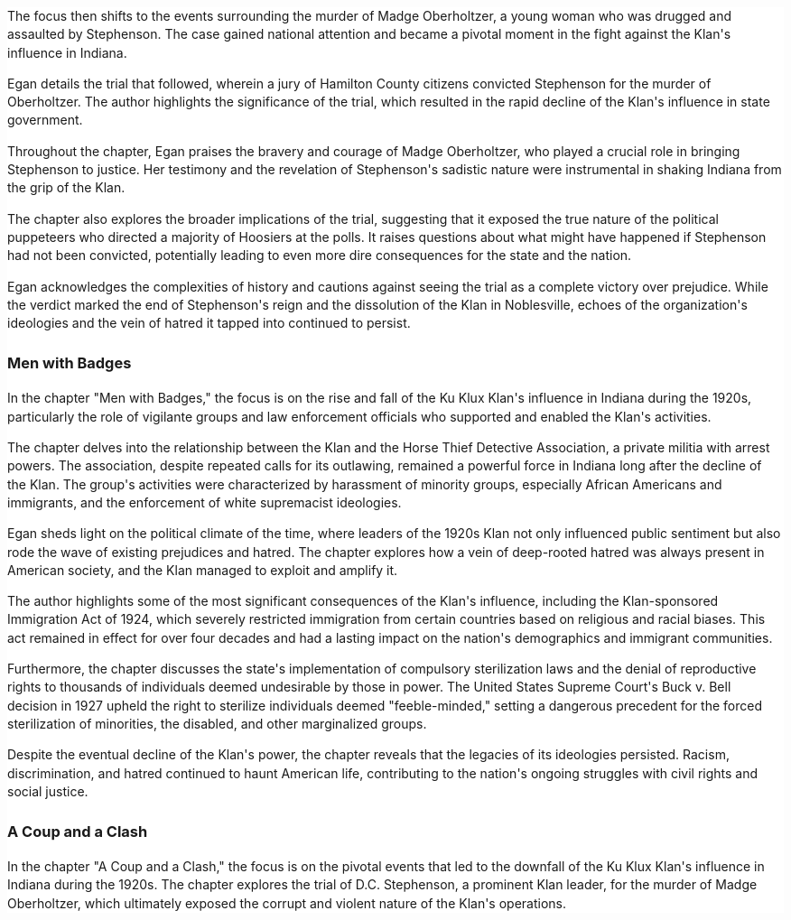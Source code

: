 The focus then shifts to the events surrounding the murder of Madge Oberholtzer, a young woman who was drugged and assaulted by Stephenson. The case gained national attention and became a pivotal moment in the fight against the Klan's influence in Indiana.

Egan details the trial that followed, wherein a jury of Hamilton County citizens convicted Stephenson for the murder of Oberholtzer. The author highlights the significance of the trial, which resulted in the rapid decline of the Klan's influence in state government.

Throughout the chapter, Egan praises the bravery and courage of Madge Oberholtzer, who played a crucial role in bringing Stephenson to justice. Her testimony and the revelation of Stephenson's sadistic nature were instrumental in shaking Indiana from the grip of the Klan.

The chapter also explores the broader implications of the trial, suggesting that it exposed the true nature of the political puppeteers who directed a majority of Hoosiers at the polls. It raises questions about what might have happened if Stephenson had not been convicted, potentially leading to even more dire consequences for the state and the nation.

Egan acknowledges the complexities of history and cautions against seeing the trial as a complete victory over prejudice. While the verdict marked the end of Stephenson's reign and the dissolution of the Klan in Noblesville, echoes of the organization's ideologies and the vein of hatred it tapped into continued to persist.


### Men with Badges
In the chapter "Men with Badges," the focus is on the rise and fall of the Ku Klux Klan's influence in Indiana during the 1920s, particularly the role of vigilante groups and law enforcement officials who supported and enabled the Klan's activities.

The chapter delves into the relationship between the Klan and the Horse Thief Detective Association, a private militia with arrest powers. The association, despite repeated calls for its outlawing, remained a powerful force in Indiana long after the decline of the Klan. The group's activities were characterized by harassment of minority groups, especially African Americans and immigrants, and the enforcement of white supremacist ideologies.

Egan sheds light on the political climate of the time, where leaders of the 1920s Klan not only influenced public sentiment but also rode the wave of existing prejudices and hatred. The chapter explores how a vein of deep-rooted hatred was always present in American society, and the Klan managed to exploit and amplify it.

The author highlights some of the most significant consequences of the Klan's influence, including the Klan-sponsored Immigration Act of 1924, which severely restricted immigration from certain countries based on religious and racial biases. This act remained in effect for over four decades and had a lasting impact on the nation's demographics and immigrant communities.

Furthermore, the chapter discusses the state's implementation of compulsory sterilization laws and the denial of reproductive rights to thousands of individuals deemed undesirable by those in power. The United States Supreme Court's Buck v. Bell decision in 1927 upheld the right to sterilize individuals deemed "feeble-minded," setting a dangerous precedent for the forced sterilization of minorities, the disabled, and other marginalized groups.

Despite the eventual decline of the Klan's power, the chapter reveals that the legacies of its ideologies persisted. Racism, discrimination, and hatred continued to haunt American life, contributing to the nation's ongoing struggles with civil rights and social justice.


### A Coup and a Clash
In the chapter "A Coup and a Clash," the focus is on the pivotal events that led to the downfall of the Ku Klux Klan's influence in Indiana during the 1920s. The chapter explores the trial of D.C. Stephenson, a prominent Klan leader, for the murder of Madge Oberholtzer, which ultimately exposed the corrupt and violent nature of the Klan's operations.
